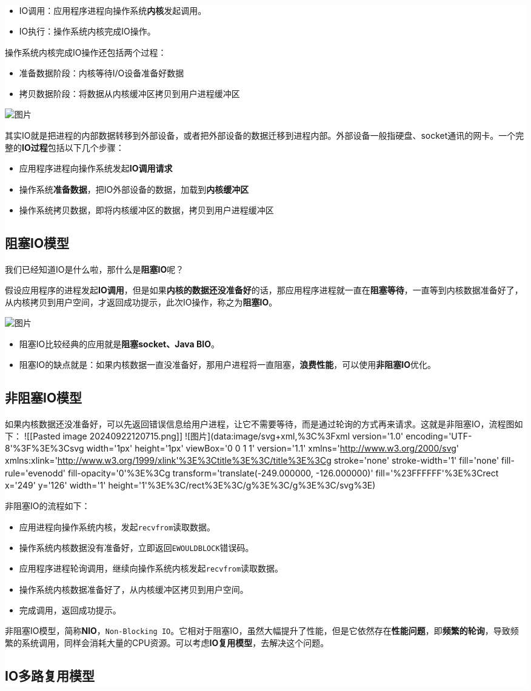 - IO调用：应用程序进程向操作系统**内核**发起调用。

- IO执行：操作系统内核完成IO操作。

操作系统内核完成IO操作还包括两个过程：

- 准备数据阶段：内核等待I/O设备准备好数据

- 拷贝数据阶段：将数据从内核缓冲区拷贝到用户进程缓冲区

![图片](https://mmbiz.qpic.cn/mmbiz_png/PoF8jo1PmpznQic9871SM0Xlk5W1Kv5iazT9kWYbt1L2xibUrVOW05JFOsoDYrzNxB7eziasmxzsMBbbQakMLJOvKw/640?wx_fmt=png&tp=wxpic&wxfrom=5&wx_lazy=1&wx_co=1)

其实IO就是把进程的内部数据转移到外部设备，或者把外部设备的数据迁移到进程内部。外部设备一般指硬盘、socket通讯的网卡。一个完整的**IO过程**包括以下几个步骤：

- 应用程序进程向操作系统发起**IO调用请求**

- 操作系统**准备数据**，把IO外部设备的数据，加载到**内核缓冲区**

- 操作系统拷贝数据，即将内核缓冲区的数据，拷贝到用户进程缓冲区

## 阻塞IO模型

我们已经知道IO是什么啦，那什么是**阻塞IO**呢？

假设应用程序的进程发起**IO调用**，但是如果**内核的数据还没准备好**的话，那应用程序进程就一直在**阻塞等待**，一直等到内核数据准备好了，从内核拷贝到用户空间，才返回成功提示，此次IO操作，称之为**阻塞IO**。

![图片](https://mmbiz.qpic.cn/mmbiz_png/PoF8jo1PmpznQic9871SM0Xlk5W1Kv5iazGZbavGhMaZNbzP3VfPpBTO5NkibjRWOfxdSDZFqBYFiaXbQuHtHRjBWA/640?wx_fmt=png&tp=wxpic&wxfrom=5&wx_lazy=1&wx_co=1)

- 阻塞IO比较经典的应用就是**阻塞socket、Java BIO**。

- 阻塞IO的缺点就是：如果内核数据一直没准备好，那用户进程将一直阻塞，**浪费性能**，可以使用**非阻塞IO**优化。

## 非阻塞IO模型

如果内核数据还没准备好，可以先返回错误信息给用户进程，让它不需要等待，而是通过轮询的方式再来请求。这就是非阻塞IO，流程图如下：
!\[\[Pasted image 20240922120715.png\]\]
!\[图片\](data:image/svg+xml,%3C%3Fxml version='1.0' encoding='UTF-8'%3F%3E%3Csvg width='1px' height='1px' viewBox='0 0 1 1' version='1.1' xmlns='http://www.w3.org/2000/svg' xmlns:xlink='http://www.w3.org/1999/xlink'%3E%3Ctitle%3E%3C/title%3E%3Cg stroke='none' stroke-width='1' fill='none' fill-rule='evenodd' fill-opacity='0'%3E%3Cg transform='translate(-249.000000, -126.000000)' fill='%23FFFFFF'%3E%3Crect x='249' y='126' width='1' height='1'%3E%3C/rect%3E%3C/g%3E%3C/g%3E%3C/svg%3E)

非阻塞IO的流程如下：

- 应用进程向操作系统内核，发起`recvfrom`读取数据。

- 操作系统内核数据没有准备好，立即返回`EWOULDBLOCK`错误码。

- 应用程序进程轮询调用，继续向操作系统内核发起`recvfrom`读取数据。

- 操作系统内核数据准备好了，从内核缓冲区拷贝到用户空间。

- 完成调用，返回成功提示。

非阻塞IO模型，简称**NIO**，`Non-Blocking IO`。它相对于阻塞IO，虽然大幅提升了性能，但是它依然存在**性能问题**，即**频繁的轮询**，导致频繁的系统调用，同样会消耗大量的CPU资源。可以考虑**IO复用模型**，去解决这个问题。

## IO多路复用模型

